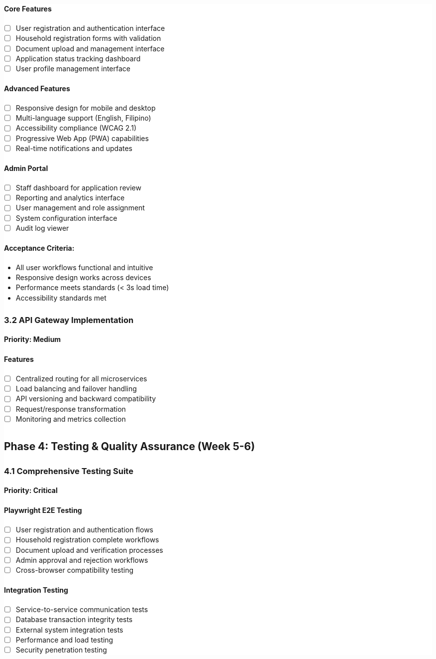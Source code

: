 #### Core Features
- [ ] User registration and authentication interface
- [ ] Household registration forms with validation
- [ ] Document upload and management interface
- [ ] Application status tracking dashboard
- [ ] User profile management interface

#### Advanced Features
- [ ] Responsive design for mobile and desktop
- [ ] Multi-language support (English, Filipino)
- [ ] Accessibility compliance (WCAG 2.1)
- [ ] Progressive Web App (PWA) capabilities
- [ ] Real-time notifications and updates

#### Admin Portal
- [ ] Staff dashboard for application review
- [ ] Reporting and analytics interface
- [ ] User management and role assignment
- [ ] System configuration interface
- [ ] Audit log viewer

#### Acceptance Criteria:
- All user workflows functional and intuitive
- Responsive design works across devices
- Performance meets standards (< 3s load time)
- Accessibility standards met

### 3.2 API Gateway Implementation
**Priority: Medium**

#### Features
- [ ] Centralized routing for all microservices
- [ ] Load balancing and failover handling
- [ ] API versioning and backward compatibility
- [ ] Request/response transformation
- [ ] Monitoring and metrics collection

## Phase 4: Testing & Quality Assurance (Week 5-6)

### 4.1 Comprehensive Testing Suite
**Priority: Critical**

#### Playwright E2E Testing
- [ ] User registration and authentication flows
- [ ] Household registration complete workflows
- [ ] Document upload and verification processes
- [ ] Admin approval and rejection workflows
- [ ] Cross-browser compatibility testing

#### Integration Testing
- [ ] Service-to-service communication tests
- [ ] Database transaction integrity tests
- [ ] External system integration tests
- [ ] Performance and load testing
- [ ] Security penetration testing
